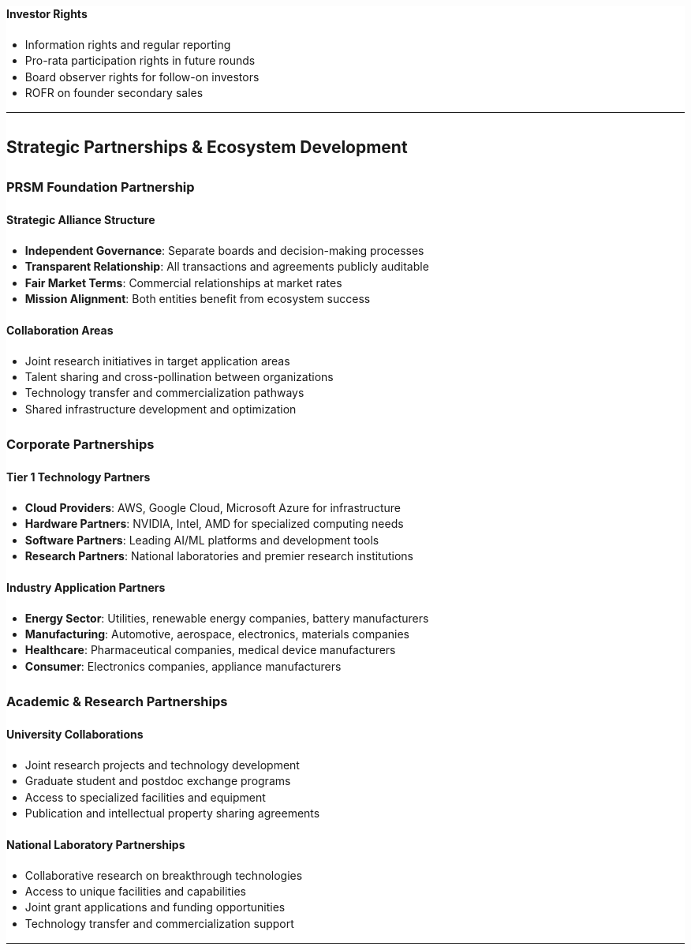 #### **Investor Rights**
- Information rights and regular reporting
- Pro-rata participation rights in future rounds
- Board observer rights for follow-on investors
- ROFR on founder secondary sales

---

## Strategic Partnerships & Ecosystem Development

### PRSM Foundation Partnership

#### **Strategic Alliance Structure**
- **Independent Governance**: Separate boards and decision-making processes
- **Transparent Relationship**: All transactions and agreements publicly auditable
- **Fair Market Terms**: Commercial relationships at market rates
- **Mission Alignment**: Both entities benefit from ecosystem success

#### **Collaboration Areas**
- Joint research initiatives in target application areas
- Talent sharing and cross-pollination between organizations
- Technology transfer and commercialization pathways
- Shared infrastructure development and optimization

### Corporate Partnerships

#### **Tier 1 Technology Partners**
- **Cloud Providers**: AWS, Google Cloud, Microsoft Azure for infrastructure
- **Hardware Partners**: NVIDIA, Intel, AMD for specialized computing needs
- **Software Partners**: Leading AI/ML platforms and development tools
- **Research Partners**: National laboratories and premier research institutions

#### **Industry Application Partners**
- **Energy Sector**: Utilities, renewable energy companies, battery manufacturers
- **Manufacturing**: Automotive, aerospace, electronics, materials companies
- **Healthcare**: Pharmaceutical companies, medical device manufacturers
- **Consumer**: Electronics companies, appliance manufacturers

### Academic & Research Partnerships

#### **University Collaborations**
- Joint research projects and technology development
- Graduate student and postdoc exchange programs
- Access to specialized facilities and equipment
- Publication and intellectual property sharing agreements

#### **National Laboratory Partnerships**
- Collaborative research on breakthrough technologies
- Access to unique facilities and capabilities
- Joint grant applications and funding opportunities
- Technology transfer and commercialization support

---